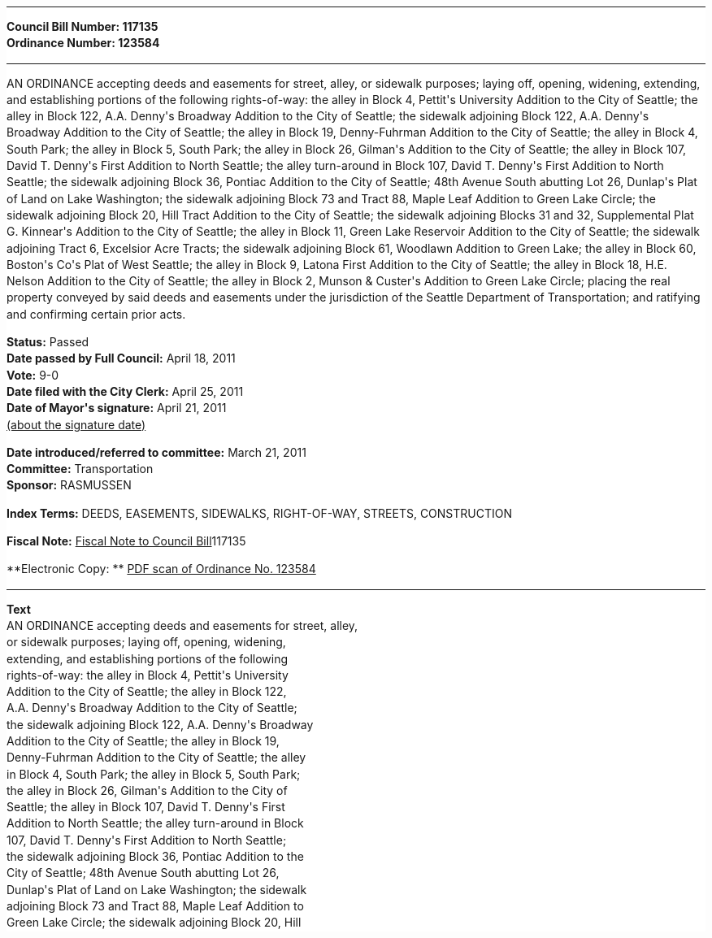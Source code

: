 * * * * *  
  
**Council Bill Number: [](#h0)[](#h2)117135**   
**Ordinance Number: 123584**  
  
* * * * *  
  
AN ORDINANCE accepting deeds and easements for street, alley, or sidewalk purposes; laying off, opening, widening, extending, and establishing portions of the following rights-of-way: the alley in Block 4, Pettit's University Addition to the City of Seattle; the alley in Block 122, A.A. Denny's Broadway Addition to the City of Seattle; the sidewalk adjoining Block 122, A.A. Denny's Broadway Addition to the City of Seattle; the alley in Block 19, Denny-Fuhrman Addition to the City of Seattle; the alley in Block 4, South Park; the alley in Block 5, South Park; the alley in Block 26, Gilman's Addition to the City of Seattle; the alley in Block 107, David T. Denny's First Addition to North Seattle; the alley turn-around in Block 107, David T. Denny's First Addition to North Seattle; the sidewalk adjoining Block 36, Pontiac Addition to the City of Seattle; 48th Avenue South abutting Lot 26, Dunlap's Plat of Land on Lake Washington; the sidewalk adjoining Block 73 and Tract 88, Maple Leaf Addition to Green Lake Circle; the sidewalk adjoining Block 20, Hill Tract Addition to the City of Seattle; the sidewalk adjoining Blocks 31 and 32, Supplemental Plat G. Kinnear's Addition to the City of Seattle; the alley in Block 11, Green Lake Reservoir Addition to the City of Seattle; the sidewalk adjoining Tract 6, Excelsior Acre Tracts; the sidewalk adjoining Block 61, Woodlawn Addition to Green Lake; the alley in Block 60, Boston's Co's Plat of West Seattle; the alley in Block 9, Latona First Addition to the City of Seattle; the alley in Block 18, H.E. Nelson Addition to the City of Seattle; the alley in Block 2, Munson & Custer's Addition to Green Lake Circle; placing the real property conveyed by said deeds and easements under the jurisdiction of the Seattle Department of Transportation; and ratifying and confirming certain prior acts.  
  
**Status:** Passed   
**Date passed by Full Council:** April 18, 2011   
**Vote:** 9-0   
**Date filed with the City Clerk:** April 25, 2011   
**Date of Mayor's signature:** April 21, 2011   
[(about the signature date)](/~public/approvaldate.htm)   
  
  
**Date introduced/referred to committee:** March 21, 2011   
**Committee:** Transportation   
**Sponsor:** RASMUSSEN   
  
**Index Terms:** DEEDS, EASEMENTS, SIDEWALKS, RIGHT-OF-WAY, STREETS, CONSTRUCTION  
  
**Fiscal Note:** [Fiscal Note to Council Bill](http://clerk.seattle.gov/~public/fnote/117135.htm)[](#h1)[](#h3)117135  
  
**Electronic Copy: ** [PDF scan of Ordinance No. 123584](/~archives/Ordinances/Ord_123584.pdf)  
  
* * * * *  
  
**Text**  
    AN ORDINANCE accepting deeds and easements for street, alley,  
    or sidewalk purposes; laying off, opening, widening,  
    extending, and establishing portions of the following  
    rights-of-way: the alley in Block 4, Pettit's University  
    Addition to the City of Seattle; the alley in Block 122,  
    A.A. Denny's Broadway Addition to the City of Seattle;  
    the sidewalk adjoining Block 122, A.A. Denny's Broadway  
    Addition to the City of Seattle; the alley in Block 19,  
    Denny-Fuhrman Addition to the City of Seattle; the alley  
    in Block 4, South Park; the alley in Block 5, South Park;  
    the alley in Block 26, Gilman's Addition to the City of  
    Seattle; the alley in Block 107, David T. Denny's First  
    Addition to North Seattle; the alley turn-around in Block  
    107, David T. Denny's First Addition to North Seattle;  
    the sidewalk adjoining Block 36, Pontiac Addition to the  
    City of Seattle; 48th Avenue South abutting Lot 26,  
    Dunlap's Plat of Land on Lake Washington; the sidewalk  
    adjoining Block 73 and Tract 88, Maple Leaf Addition to  
    Green Lake Circle; the sidewalk adjoining Block 20, Hill  